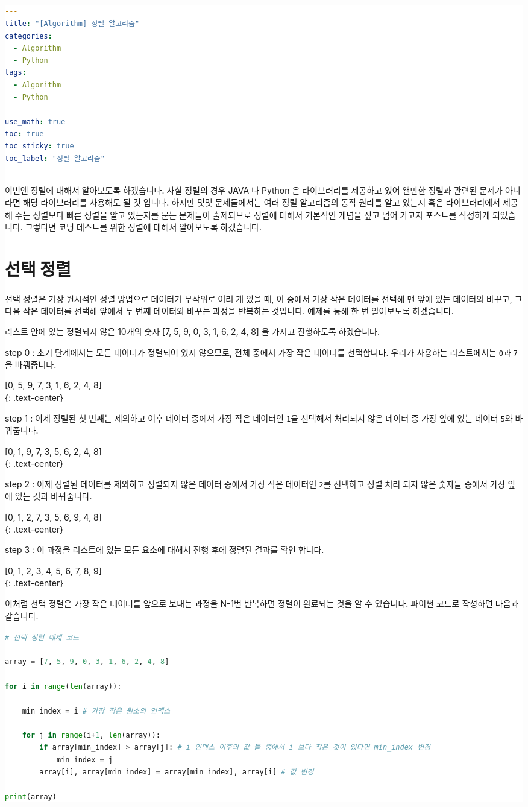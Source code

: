 ```yaml
---
title: "[Algorithm] 정렬 알고리즘"
categories:
  - Algorithm
  - Python
tags:
  - Algorithm
  - Python

use_math: true
toc: true
toc_sticky: true
toc_label: "정렬 알고리즘"
---
```


이번엔 정렬에 대해서 알아보도록 하겠습니다. 사실 정렬의 경우 JAVA 나 Python 은 라이브러리를 제공하고 있어 왠만한 정렬과 관련된 문제가 아니라면 해당 라이브러리를 사용해도 될 것 입니다. 하지만 몇몇 문제들에서는 여러 정렬 알고리즘의 동작 원리를 알고 있는지 혹은 라이브러리에서 제공해 주는 정렬보다 빠른 정렬을 알고 있는지를 묻는 문제들이 출제되므로 정렬에 대해서 기본적인 개념을 짚고 넘어 가고자 포스트를 작성하게 되었습니다. 그렇다면 코딩 테스트를 위한 정렬에 대해서 알아보도록 하겠습니다.

# 선택 정렬

선택 정렬은 가장 원시적인 정렬 방법으로 데이터가 무작위로 여러 개 있을 때, 이 중에서 가장 작은 데이터를 선택해 맨 앞에 있는 데이터와 바꾸고, 그 다음 작은 데이터를 선택해 앞에서 두 번째 데이터와 바꾸는 과정을 반복하는 것입니다. 예제를 통해 한 번 알아보도록 하겠습니다.   

리스트 안에 있는 정렬되지 않은 10개의 숫자 [7, 5, 9, 0, 3, 1, 6, 2, 4, 8] 을 가지고 진행하도록 하겠습니다.   

step 0 : 초기 단계에서는 모든 데이터가 정렬되어 있지 않으므로, 전체 중에서 가장 작은 데이터를 선택합니다. 우리가 사용하는 리스트에서는 `0`과 `7`을 바꿔줍니다.   

[0, 5, 9, 7, 3, 1, 6, 2, 4, 8]   
{: .text-center}

step 1 : 이제 정렬된 첫 번째는 제외하고 이후 데이터 중에서 가장 작은 데이터인 `1`을 선택해서 처리되지 않은 데이터 중 가장 앞에 있는 데이터 `5`와 바꿔줍니다.   

[0, 1, 9, 7, 3, 5, 6, 2, 4, 8]   
{: .text-center}

step 2 : 이제 정렬된 데이터를 제외하고 정렬되지 않은 데이터 중에서 가장 작은 데이터인 `2`를 선택하고 정렬 처리 되지 않은 숫자들 중에서 가장 앞에 있는 것과 바꿔줍니다.   

[0, 1, 2, 7, 3, 5, 6, 9, 4, 8]   
{: .text-center}

step 3 : 이 과정을 리스트에 있는 모든 요소에 대해서 진행 후에 정렬된 결과를 확인 합니다.   

[0, 1, 2, 3, 4, 5, 6, 7, 8, 9]   
{: .text-center}

이처럼 선택 정렬은 가장 작은 데이터를 앞으로 보내는 과정을 N-1번 반복하면 정렬이 완료되는 것을 알 수 있습니다. 파이썬 코드로 작성하면 다음과 같습니다.

```python
# 선택 정렬 예제 코드

array = [7, 5, 9, 0, 3, 1, 6, 2, 4, 8]

for i in range(len(array)):

    min_index = i # 가장 작은 원소의 인덱스

    for j in range(i+1, len(array)):
        if array[min_index] > array[j]: # i 인덱스 이후의 값 들 중에서 i 보다 작은 것이 있다면 min_index 변경
            min_index = j
        array[i], array[min_index] = array[min_index], array[i] # 값 변경

print(array)

```
